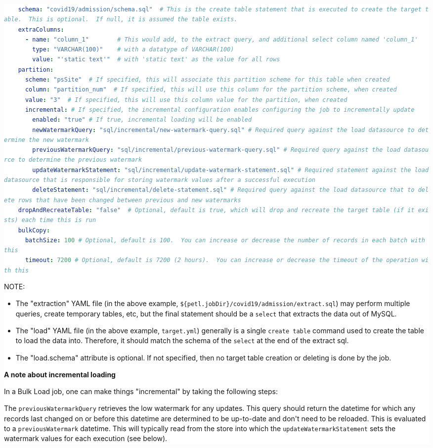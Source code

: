 ```yaml
    schema: "covid19/admission/schema.sql"  # This is the create table statement that is executed to create the target table.  This is optional.  If null, it is assumed the table exists.
    extraColumns:
      - name: "column_1"        # This would add, to the extract query, and additional select column named 'column_1'
        type: "VARCHAR(100)"    # with a datatype of VARCHAR(100)
        value: "'static text'"  # with 'static text' as the value for all rows
    partition:
      scheme: "psSite"  # If specified, this will associate this partition scheme for this table when created
      column: "partition_num"  # If specified, this will use this column for the partition scheme, when created
      value: "3"  # If specified, this will use this column value for the partition, when created
      incremental: # If specified, the incremental configuration enables configuring the job to incrementally update
        enabled: "true" # If true, incremental loading will be enabled
        newWatermarkQuery: "sql/incremental/new-watermark-query.sql" # Required query against the load datasource to determine the new watermark
        previousWatermarkQuery: "sql/incremental/previous-watermark-query.sql" # Required query against the load datasource to determine the previous watermark
        updateWatermarkStatement: "sql/incremental/update-watermark-statement.sql" # Required statement against the load datasource that is responsible for storing watermark values after a successful execution
        deleteStatement: "sql/incremental/delete-statement.sql" # Required query against the load datasource that to delete rows that have been changed between previous and new watermarks
    dropAndRecreateTable: "false"  # Optional, default is true, which will drop and recreate the target table (if it exists) each time this is run
    bulkCopy:
      batchSize: 100 # Optional, default is 100.  You can increase or decrease the number of records in each batch with this
      timeout: 7200 # Optional, default is 7200 (2 hours).  You can increase or decrease the timeout of the operation with this
```
   
NOTE:

* The "extraction" YAML file (in the above example, `${petl.jobDir}/covid19/admission/extract.sql`) may perform multiple queries, 
  create temporary tables, etc, but the final statement should be a `select` that extracts the data out of MySQL.

* The "load" YAML file (in the above example, `target.yml`) generally is a single `create table` command used to create
  the table to load the data into.  Therefore, it should match the schema of the `select` at the end of the extract sql.

* The "load.schema" attribute is optional.  If not specified, then no target table creation or deleting is done by the job.

**A note about incremental loading**

In a Bulk Load job, one can make things "incremental" by taking the following steps:

The `previousWatermarkQuery` retrieves the low watermark for any updates. This query should return the datetime for which any records last changed on or before this datetime are determined to be up-to-date and don't need to be reloaded. This is evaluated to a `previousWatermark` datetime.  This will typically read from the store into which the `updateWatermarkStatement` sets the watermark values for each execution (see below).
